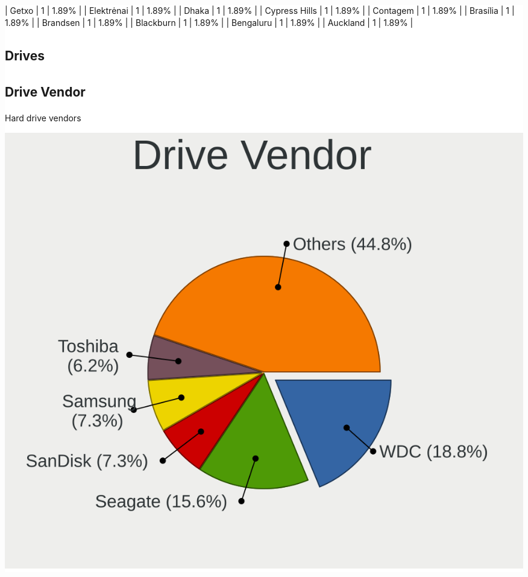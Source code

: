 | Getxo                   | 1        | 1.89%   |
| Elektrėnai             | 1        | 1.89%   |
| Dhaka                   | 1        | 1.89%   |
| Cypress Hills           | 1        | 1.89%   |
| Contagem                | 1        | 1.89%   |
| Brasília               | 1        | 1.89%   |
| Brandsen                | 1        | 1.89%   |
| Blackburn               | 1        | 1.89%   |
| Bengaluru               | 1        | 1.89%   |
| Auckland                | 1        | 1.89%   |

Drives
------

Drive Vendor
------------

Hard drive vendors

![Drive Vendor](./images/pie_chart/drive_vendor.svg)
